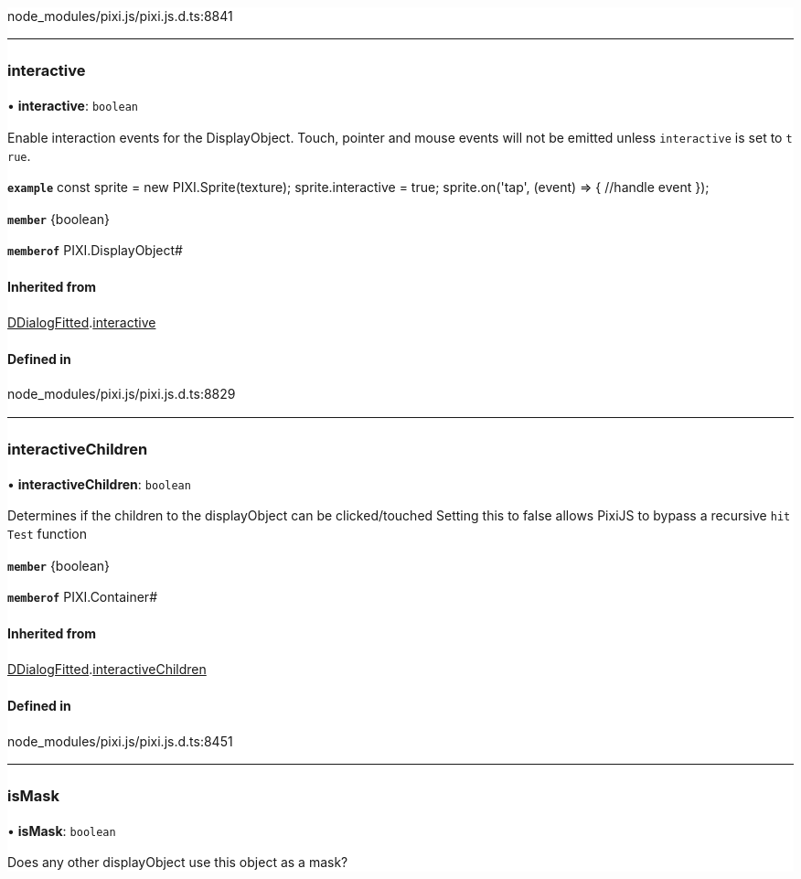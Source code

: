 node_modules/pixi.js/pixi.js.d.ts:8841

___

### interactive

• **interactive**: `boolean`

Enable interaction events for the DisplayObject. Touch, pointer and mouse
events will not be emitted unless `interactive` is set to `true`.

**`example`**
const sprite = new PIXI.Sprite(texture);
sprite.interactive = true;
sprite.on('tap', (event) => {
   //handle event
});

**`member`** {boolean}

**`memberof`** PIXI.DisplayObject#

#### Inherited from

[DDialogFitted](DDialogFitted.md).[interactive](DDialogFitted.md#interactive)

#### Defined in

node_modules/pixi.js/pixi.js.d.ts:8829

___

### interactiveChildren

• **interactiveChildren**: `boolean`

Determines if the children to the displayObject can be clicked/touched
Setting this to false allows PixiJS to bypass a recursive `hitTest` function

**`member`** {boolean}

**`memberof`** PIXI.Container#

#### Inherited from

[DDialogFitted](DDialogFitted.md).[interactiveChildren](DDialogFitted.md#interactivechildren)

#### Defined in

node_modules/pixi.js/pixi.js.d.ts:8451

___

### isMask

• **isMask**: `boolean`

Does any other displayObject use this object as a mask?
